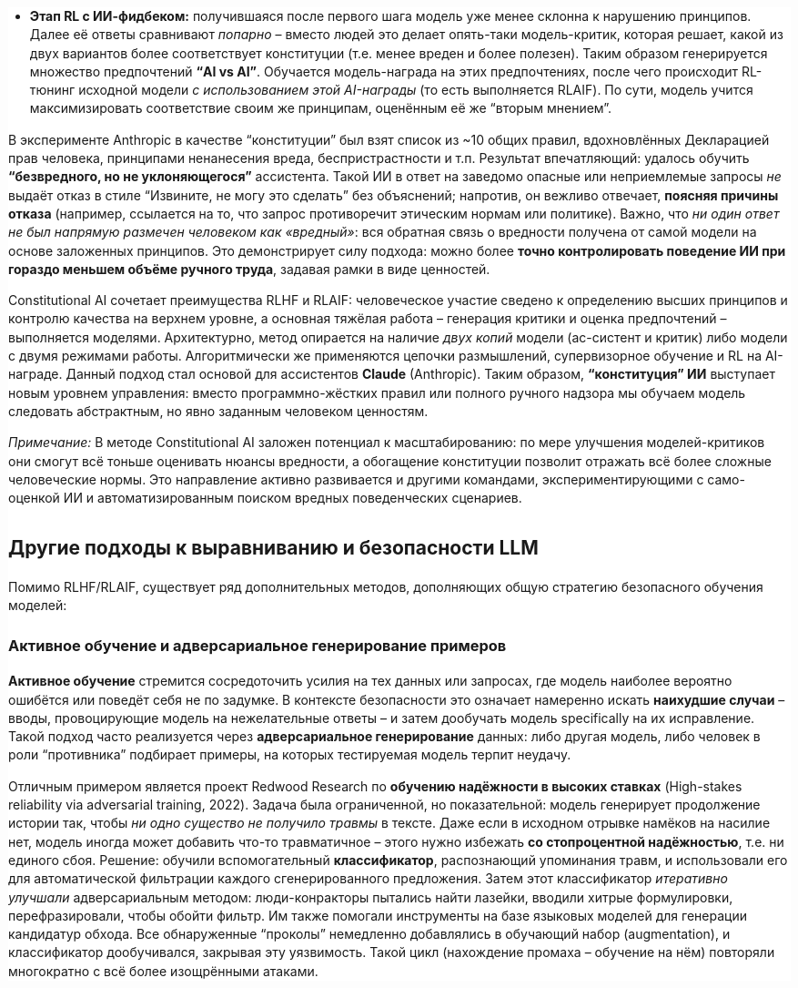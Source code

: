 * **Этап RL с ИИ-фидбеком:** получившаяся после первого шага модель уже менее склонна к нарушению принципов. Далее её ответы сравнивают *попарно* – вместо людей это делает опять-таки модель-критик, которая решает, какой из двух вариантов более соответствует конституции (т.е. менее вреден и более полезен). Таким образом генерируется множество предпочтений **“AI vs AI”**. Обучается модель-награда на этих предпочтениях, после чего происходит RL-тюнинг исходной модели *с использованием этой AI-награды* (то есть выполняется RLAIF). По сути, модель учится максимизировать соответствие своим же принципам, оценённым её же “вторым мнением”.

В эксперименте Anthropic в качестве “конституции” был взят список из \~10 общих правил, вдохновлённых Декларацией прав человека, принципами ненанесения вреда, беспристрастности и т.п. Результат впечатляющий: удалось обучить **“безвредного, но не уклоняющегося”** ассистента. Такой ИИ в ответ на заведомо опасные или неприемлемые запросы *не* выдаёт отказ в стиле “Извините, не могу это сделать” без объяснений; напротив, он вежливо отвечает, **поясняя причины отказа** (например, ссылается на то, что запрос противоречит этическим нормам или политике). Важно, что *ни один ответ не был напрямую размечен человеком как «вредный»*: вся обратная связь о вредности получена от самой модели на основе заложенных принципов. Это демонстрирует силу подхода: можно более **точно контролировать поведение ИИ при гораздо меньшем объёме ручного труда**, задавая рамки в виде ценностей.

Constitutional AI сочетает преимущества RLHF и RLAIF: человеческое участие сведено к определению высших принципов и контролю качества на верхнем уровне, а основная тяжёлая работа – генерация критики и оценка предпочтений – выполняется моделями. Архитектурно, метод опирается на наличие *двух копий* модели (ас-систент и критик) либо модели с двумя режимами работы. Алгоритмически же применяются цепочки размышлений, супервизорное обучение и RL на AI-награде. Данный подход стал основой для ассистентов **Claude** (Anthropic). Таким образом, **“конституция” ИИ** выступает новым уровнем управления: вместо программно-жёстких правил или полного ручного надзора мы обучаем модель следовать абстрактным, но явно заданным человеком ценностям.

*Примечание:* В методе Constitutional AI заложен потенциал к масштабированию: по мере улучшения моделей-критиков они смогут всё тоньше оценивать нюансы вредности, а обогащение конституции позволит отражать всё более сложные человеческие нормы. Это направление активно развивается и другими командами, экспериментирующими с само-оценкой ИИ и автоматизированным поиском вредных поведенческих сценариев.

## Другие подходы к выравниванию и безопасности LLM

Помимо RLHF/RLAIF, существует ряд дополнительных методов, дополняющих общую стратегию безопасного обучения моделей:

### Активное обучение и адверсариальное генерирование примеров

**Активное обучение** стремится сосредоточить усилия на тех данных или запросах, где модель наиболее вероятно ошибётся или поведёт себя не по задумке. В контексте безопасности это означает намеренно искать **наихудшие случаи** – вводы, провоцирующие модель на нежелательные ответы – и затем дообучать модель specifically на их исправление. Такой подход часто реализуется через **адверсариальное генерирование** данных: либо другая модель, либо человек в роли “противника” подбирает примеры, на которых тестируемая модель терпит неудачу.

Отличным примером является проект Redwood Research по **обучению надёжности в высоких ставках** (High-stakes reliability via adversarial training, 2022). Задача была ограниченной, но показательной: модель генерирует продолжение истории так, чтобы *ни одно существо не получило травмы* в тексте. Даже если в исходном отрывке намёков на насилие нет, модель иногда может добавить что-то травматичное – этого нужно избежать **со стопроцентной надёжностью**, т.е. ни единого сбоя. Решение: обучили вспомогательный **классификатор**, распознающий упоминания травм, и использовали его для автоматической фильтрации каждого сгенерированного предложения. Затем этот классификатор *итеративно улучшали* адверсариальным методом: люди-конракторы пытались найти лазейки, вводили хитрые формулировки, перефразировали, чтобы обойти фильтр. Им также помогали инструменты на базе языковых моделей для генерации кандидатур обхода. Все обнаруженные “проколы” немедленно добавлялись в обучающий набор (augmentation), и классификатор дообучивался, закрывая эту уязвимость. Такой цикл (нахождение промаха – обучение на нём) повторяли многократно с всё более изощрёнными атаками.

